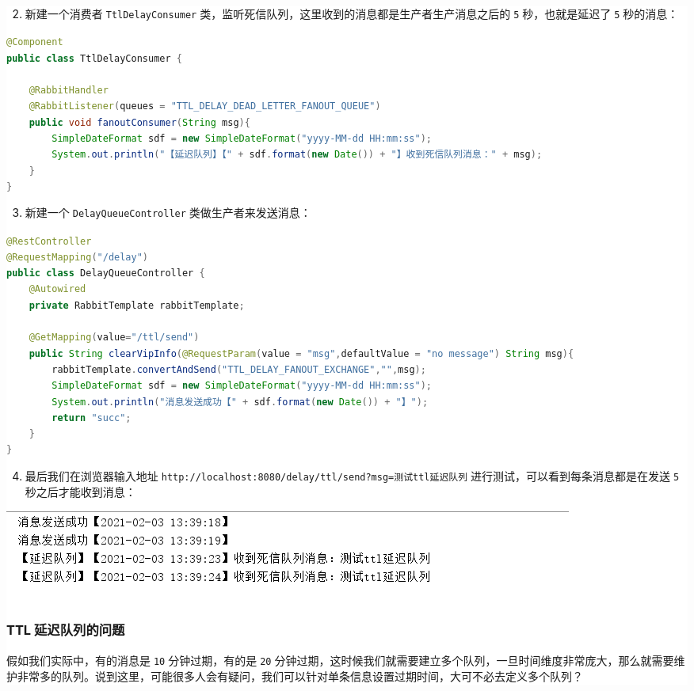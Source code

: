 ```java

```

2. 新建一个消费者 `TtlDelayConsumer` 类，监听死信队列，这里收到的消息都是生产者生产消息之后的 `5` 秒，也就是延迟了 `5` 秒的消息：

```java
@Component
public class TtlDelayConsumer {

    @RabbitHandler
    @RabbitListener(queues = "TTL_DELAY_DEAD_LETTER_FANOUT_QUEUE")
    public void fanoutConsumer(String msg){
        SimpleDateFormat sdf = new SimpleDateFormat("yyyy-MM-dd HH:mm:ss");
        System.out.println("【延迟队列】【" + sdf.format(new Date()) + "】收到死信队列消息：" + msg);
    }
}
```

3. 新建一个 `DelayQueueController` 类做生产者来发送消息：

```java
@RestController
@RequestMapping("/delay")
public class DelayQueueController {
    @Autowired
    private RabbitTemplate rabbitTemplate;

    @GetMapping(value="/ttl/send")
    public String clearVipInfo(@RequestParam(value = "msg",defaultValue = "no message") String msg){
        rabbitTemplate.convertAndSend("TTL_DELAY_FANOUT_EXCHANGE","",msg);
        SimpleDateFormat sdf = new SimpleDateFormat("yyyy-MM-dd HH:mm:ss");
        System.out.println("消息发送成功【" + sdf.format(new Date()) + "】");
        return "succ";
    }
}
```

4. 最后我们在浏览器输入地址 `http://localhost:8080/delay/ttl/send?msg=测试ttl延迟队列` 进行测试，可以看到每条消息都是在发送 `5` 秒之后才能收到消息：

![](image/3/delay-ttl-message.png)

### TTL 延迟队列的问题

假如我们实际中，有的消息是 `10` 分钟过期，有的是 `20` 分钟过期，这时候我们就需要建立多个队列，一旦时间维度非常庞大，那么就需要维护非常多的队列。说到这里，可能很多人会有疑问，我们可以针对单条信息设置过期时间，大可不必去定义多个队列？
